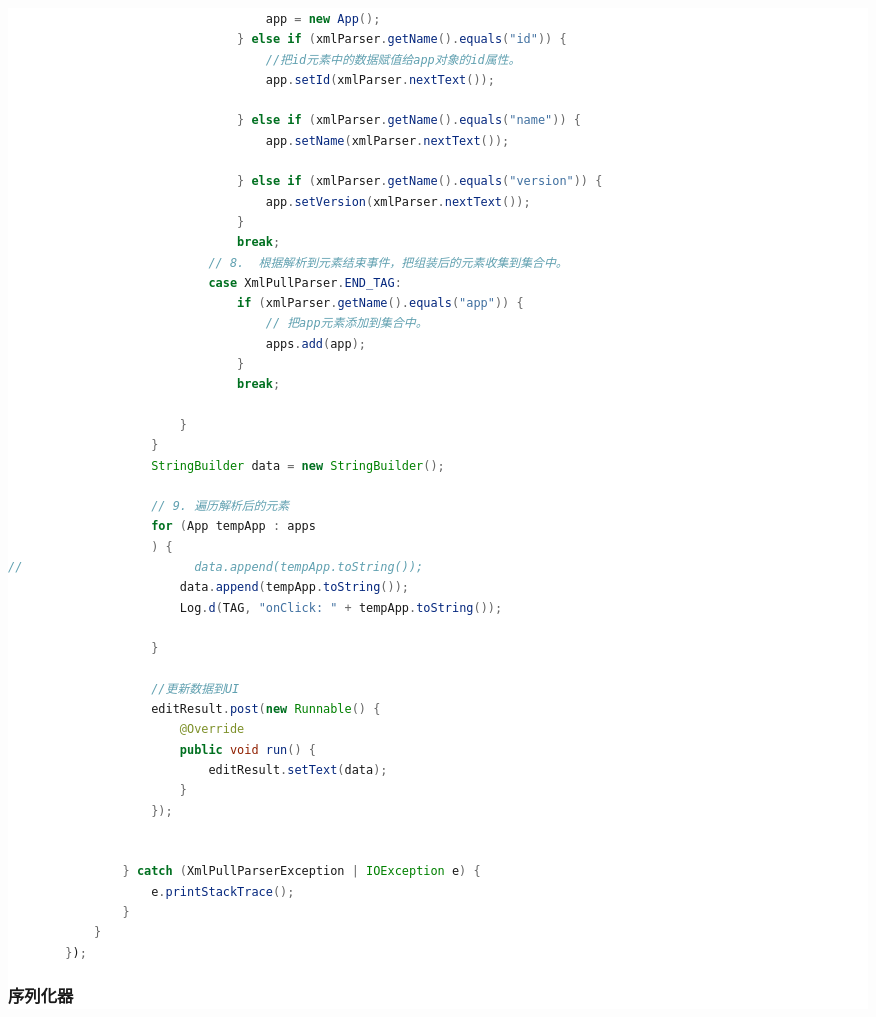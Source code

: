 ```java
                                    app = new App();
                                } else if (xmlParser.getName().equals("id")) {
                                    //把id元素中的数据赋值给app对象的id属性。
                                    app.setId(xmlParser.nextText());

                                } else if (xmlParser.getName().equals("name")) {
                                    app.setName(xmlParser.nextText());

                                } else if (xmlParser.getName().equals("version")) {
                                    app.setVersion(xmlParser.nextText());
                                }
                                break;
                            // 8.  根据解析到元素结束事件，把组装后的元素收集到集合中。
                            case XmlPullParser.END_TAG:
                                if (xmlParser.getName().equals("app")) {
                                    // 把app元素添加到集合中。
                                    apps.add(app);
                                }
                                break;

                        }
                    }
                    StringBuilder data = new StringBuilder();

                    // 9. 遍历解析后的元素
                    for (App tempApp : apps
                    ) {
//                        data.append(tempApp.toString());
                        data.append(tempApp.toString());
                        Log.d(TAG, "onClick: " + tempApp.toString());

                    }

                    //更新数据到UI
                    editResult.post(new Runnable() {
                        @Override
                        public void run() {
                            editResult.setText(data);
                        }
                    });


                } catch (XmlPullParserException | IOException e) {
                    e.printStackTrace();
                }
            }
        });
```



### 序列化器
